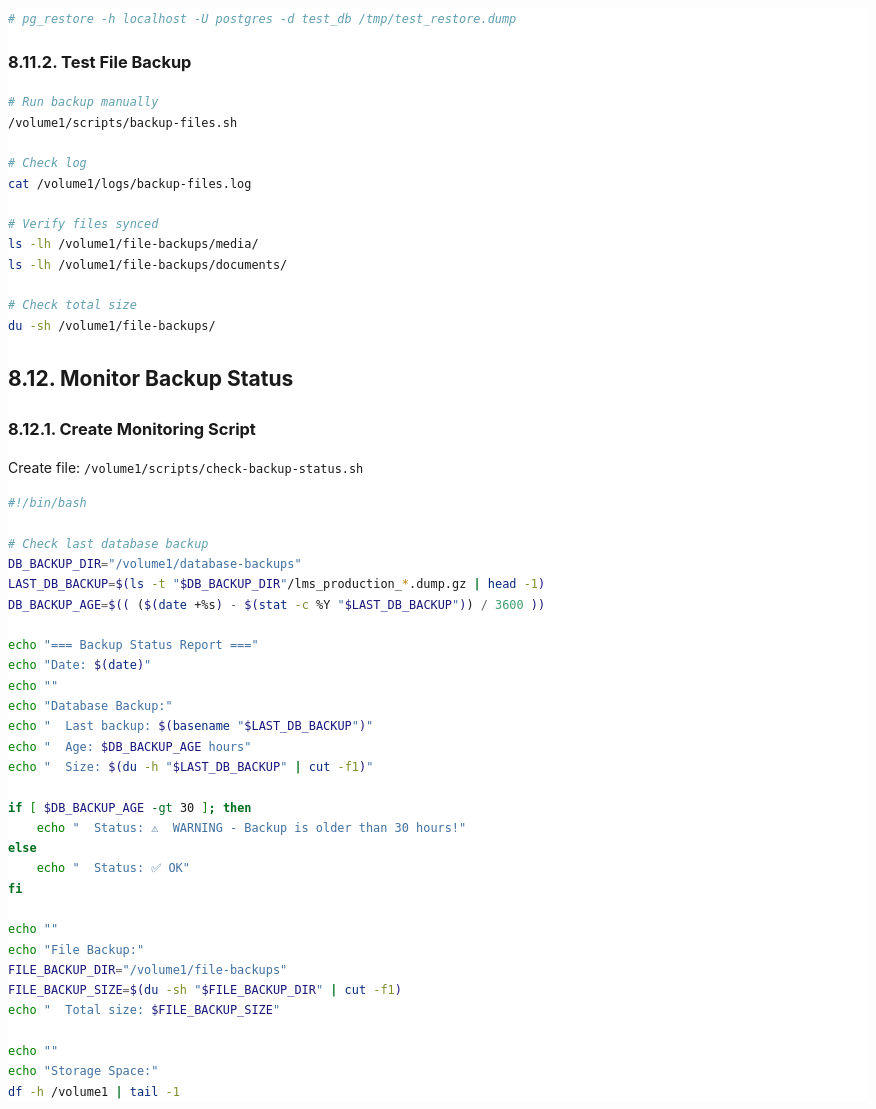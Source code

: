 ```bash
# pg_restore -h localhost -U postgres -d test_db /tmp/test_restore.dump
```

### 8.11.2. Test File Backup

```bash
# Run backup manually
/volume1/scripts/backup-files.sh

# Check log
cat /volume1/logs/backup-files.log

# Verify files synced
ls -lh /volume1/file-backups/media/
ls -lh /volume1/file-backups/documents/

# Check total size
du -sh /volume1/file-backups/
```

## 8.12. Monitor Backup Status

### 8.12.1. Create Monitoring Script

Create file: `/volume1/scripts/check-backup-status.sh`

```bash
#!/bin/bash

# Check last database backup
DB_BACKUP_DIR="/volume1/database-backups"
LAST_DB_BACKUP=$(ls -t "$DB_BACKUP_DIR"/lms_production_*.dump.gz | head -1)
DB_BACKUP_AGE=$(( ($(date +%s) - $(stat -c %Y "$LAST_DB_BACKUP")) / 3600 ))

echo "=== Backup Status Report ==="
echo "Date: $(date)"
echo ""
echo "Database Backup:"
echo "  Last backup: $(basename "$LAST_DB_BACKUP")"
echo "  Age: $DB_BACKUP_AGE hours"
echo "  Size: $(du -h "$LAST_DB_BACKUP" | cut -f1)"

if [ $DB_BACKUP_AGE -gt 30 ]; then
    echo "  Status: ⚠️  WARNING - Backup is older than 30 hours!"
else
    echo "  Status: ✅ OK"
fi

echo ""
echo "File Backup:"
FILE_BACKUP_DIR="/volume1/file-backups"
FILE_BACKUP_SIZE=$(du -sh "$FILE_BACKUP_DIR" | cut -f1)
echo "  Total size: $FILE_BACKUP_SIZE"

echo ""
echo "Storage Space:"
df -h /volume1 | tail -1
```
